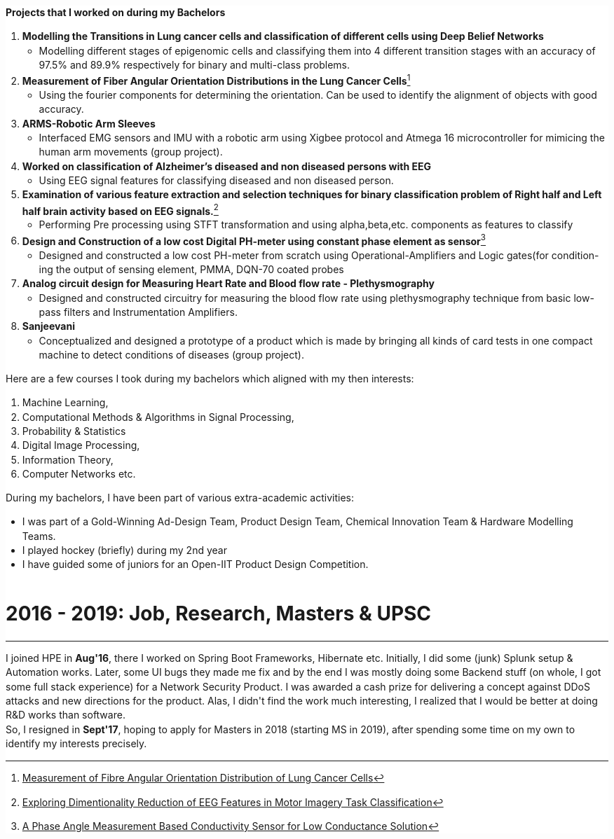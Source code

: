 **Projects that I worked on during my Bachelors**

1. **Modelling the Transitions in Lung cancer cells and classification of different cells using Deep Belief Networks**
	- Modelling different stages of epigenomic cells and classifying them into 4 different transition stages with an accuracy of 97.5% and 89.9% respectively for binary and multi-class problems.
2. **Measurement of Fiber Angular Orientation Distributions in the Lung Cancer Cells**[^2]
	- Using the fourier components for determining the orientation. Can be used to identify the alignment of objects with good accuracy.
3. **ARMS-Robotic Arm Sleeves**
	- Interfaced EMG sensors and IMU with a robotic arm using Xigbee protocol and Atmega 16 microcontroller for mimicing the human arm movements (group project).
4. **Worked on classification of Alzheimer’s diseased and non diseased persons with EEG**
	- Using EEG signal features for classifying diseased and non diseased person.
5. **Examination of various feature extraction and selection techniques for binary classification problem of Right half and Left half brain activity based on EEG signals.**[^3]
	- Performing Pre processing using STFT transformation and using alpha,beta,etc. components as features to classify
6. **Design and Construction of a low cost Digital PH-meter using constant phase element as sensor**[^4]
	- Designed and constructed a low cost PH-meter from scratch using Operational-Amplifiers and Logic gates(for condition-ing the output of sensing element, PMMA, DQN-70 coated probes
7. **Analog circuit design for Measuring Heart Rate and Blood flow rate - Plethysmography**
	- Designed and constructed circuitry for measuring the blood flow rate using plethysmography technique from basic low-pass filters and Instrumentation Amplifiers.
8. **Sanjeevani**
	- Conceptualized and designed a prototype of a product which is made by bringing all kinds of card tests in one compact machine to detect conditions of diseases (group project).

Here are a few courses I took during my bachelors which aligned with my then interests: 

1. Machine Learning, 
2. Computational Methods & Algorithms in Signal Processing, 
3. Probability & Statistics
4. Digital Image Processing, 
5. Information Theory, 
6. Computer Networks etc.

During my bachelors, I have been part of various extra-academic activities:  

- I was part of a Gold-Winning Ad-Design Team, Product Design Team, Chemical Innovation Team & Hardware Modelling Teams.  
- I played hockey (briefly) during my 2nd year 
- I have guided some of juniors for an Open-IIT Product Design Competition.  


# 2016 - 2019: Job, Research, Masters & UPSC
---

I joined HPE in **Aug'16**, there I worked on Spring Boot Frameworks, Hibernate etc. Initially, I did some (junk) Splunk setup &  Automation works. Later, some UI bugs they made me fix and by the end I was mostly doing some Backend stuff (on whole, I got some full stack experience) for a Network Security Product. I was awarded a cash prize for delivering a concept against DDoS attacks and new directions for the product. Alas, I didn't find the work much interesting, I realized that I would be better at doing R&D works than software.  
So, I resigned in **Sept'17**, hoping to apply for Masters in 2018 (starting MS in 2019), after spending some time on my own to identify my interests precisely. 


[^1]: [Variational Bayesian Matrix Factorization for Bounded Support Data](https://ieeexplore.ieee.org/document/6891337)
[^2]: [Measurement of Fibre Angular Orientation Distribution of Lung Cancer Cells](https://drive.google.com/file/d/1DygIi_wyObiks1YDIriD_fau0JtSNlx6/view?usp=share_link)
[^3]: [Exploring Dimentionality Reduction of EEG Features in Motor Imagery Task Classification](https://doi.org/10.1016/j.eswa.2014.02.043)
[^4]: [A Phase Angle Measurement Based Conductivity Sensor for Low Conductance Solution](https://www.researchgate.net/publication/269932877_A_Phase_Angle_Measurement_Based_Conductivity_Sensor_for_Low_Conductance_Solution)
[^5]: [Rupay Contactless Hackathon's Finalist Certificate](https://drive.google.com/file/d/1P2OfnFEnbNLp9ATY9FQcftIDIfaO7Oai/view?usp=share_link)
[^6]: [Photorealistic Facial Texture Inference using Deep Neural Networks](https://arxiv.org/pdf/1612.00523v1.pdf)
[^7]: [Avatar Digitization from a Single Image for Real-Time Rendering](https://www.hao-li.com/publications/papers/siggraphAsia2017ADFSIFRTR.pdf)
[^8]: [Synthesizing Obama: Learning Lip Sync from Audio](https://www.google.com/url?q=https%3A%2F%2Fgrail.cs.washington.edu%2Fprojects%2FAudioToObama%2F&sa=D&sntz=1&usg=AOvVaw3wKphmADwZ_WeCvS9do85c)
[^9]: [4D Face](https://www.4dface.io/)
[^10]: [MPI's FLAME](https://flame.is.tue.mpg.de/)
[^11]: [MPI's SMPL](https://smpl-x.is.tue.mpg.de/)
[^12]: [A Deep Learning Approach for Generalized Speech Animation](https://authors.library.caltech.edu/80375/1/a93-taylor.pdf)
[^13]: [AvatarMe: Realistically Renderable 3D Facial Reconstruction "in the wild"](https://www.ucl.ac.uk/junior-geometry/Geo-ML-Health/poster/Alexandros-Lattas-Poster.pdf)